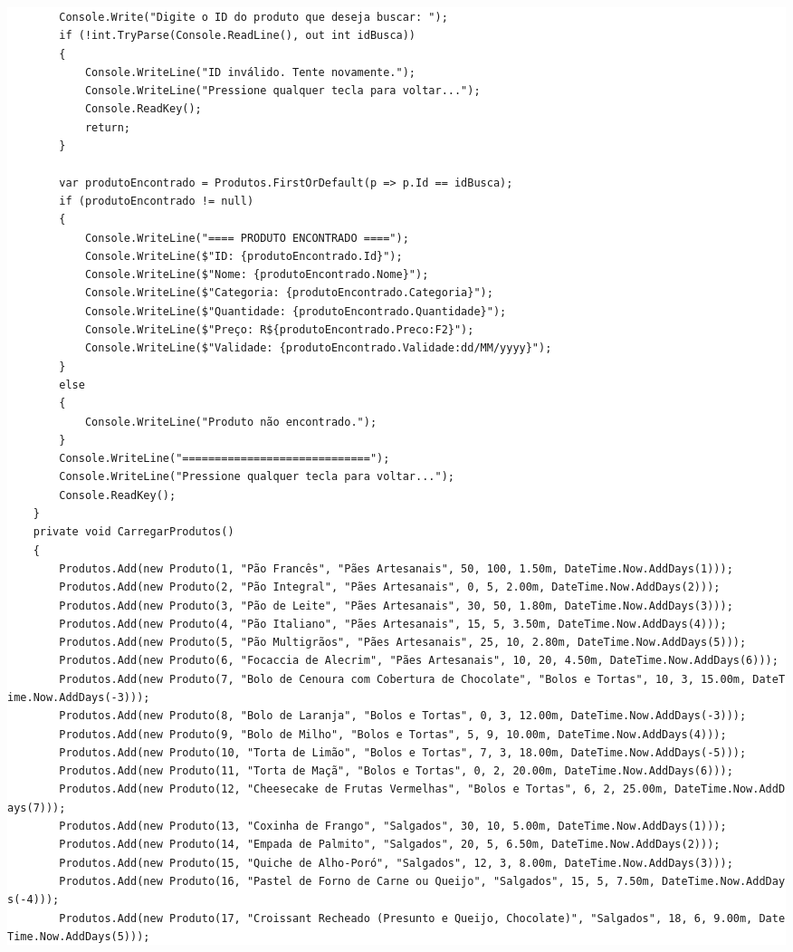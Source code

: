             Console.Write("Digite o ID do produto que deseja buscar: ");
            if (!int.TryParse(Console.ReadLine(), out int idBusca))
            {
                Console.WriteLine("ID inválido. Tente novamente.");
                Console.WriteLine("Pressione qualquer tecla para voltar...");
                Console.ReadKey();
                return;
            }

            var produtoEncontrado = Produtos.FirstOrDefault(p => p.Id == idBusca);
            if (produtoEncontrado != null)
            {
                Console.WriteLine("==== PRODUTO ENCONTRADO ====");
                Console.WriteLine($"ID: {produtoEncontrado.Id}");
                Console.WriteLine($"Nome: {produtoEncontrado.Nome}");
                Console.WriteLine($"Categoria: {produtoEncontrado.Categoria}");
                Console.WriteLine($"Quantidade: {produtoEncontrado.Quantidade}");
                Console.WriteLine($"Preço: R${produtoEncontrado.Preco:F2}");
                Console.WriteLine($"Validade: {produtoEncontrado.Validade:dd/MM/yyyy}");
            }
            else
            {
                Console.WriteLine("Produto não encontrado.");
            }
            Console.WriteLine("=============================");
            Console.WriteLine("Pressione qualquer tecla para voltar...");
            Console.ReadKey();
        }
        private void CarregarProdutos()
        {
            Produtos.Add(new Produto(1, "Pão Francês", "Pães Artesanais", 50, 100, 1.50m, DateTime.Now.AddDays(1)));
            Produtos.Add(new Produto(2, "Pão Integral", "Pães Artesanais", 0, 5, 2.00m, DateTime.Now.AddDays(2)));
            Produtos.Add(new Produto(3, "Pão de Leite", "Pães Artesanais", 30, 50, 1.80m, DateTime.Now.AddDays(3)));
            Produtos.Add(new Produto(4, "Pão Italiano", "Pães Artesanais", 15, 5, 3.50m, DateTime.Now.AddDays(4)));
            Produtos.Add(new Produto(5, "Pão Multigrãos", "Pães Artesanais", 25, 10, 2.80m, DateTime.Now.AddDays(5)));
            Produtos.Add(new Produto(6, "Focaccia de Alecrim", "Pães Artesanais", 10, 20, 4.50m, DateTime.Now.AddDays(6)));
            Produtos.Add(new Produto(7, "Bolo de Cenoura com Cobertura de Chocolate", "Bolos e Tortas", 10, 3, 15.00m, DateTime.Now.AddDays(-3)));
            Produtos.Add(new Produto(8, "Bolo de Laranja", "Bolos e Tortas", 0, 3, 12.00m, DateTime.Now.AddDays(-3)));
            Produtos.Add(new Produto(9, "Bolo de Milho", "Bolos e Tortas", 5, 9, 10.00m, DateTime.Now.AddDays(4)));
            Produtos.Add(new Produto(10, "Torta de Limão", "Bolos e Tortas", 7, 3, 18.00m, DateTime.Now.AddDays(-5)));
            Produtos.Add(new Produto(11, "Torta de Maçã", "Bolos e Tortas", 0, 2, 20.00m, DateTime.Now.AddDays(6)));
            Produtos.Add(new Produto(12, "Cheesecake de Frutas Vermelhas", "Bolos e Tortas", 6, 2, 25.00m, DateTime.Now.AddDays(7)));
            Produtos.Add(new Produto(13, "Coxinha de Frango", "Salgados", 30, 10, 5.00m, DateTime.Now.AddDays(1)));
            Produtos.Add(new Produto(14, "Empada de Palmito", "Salgados", 20, 5, 6.50m, DateTime.Now.AddDays(2)));
            Produtos.Add(new Produto(15, "Quiche de Alho-Poró", "Salgados", 12, 3, 8.00m, DateTime.Now.AddDays(3)));
            Produtos.Add(new Produto(16, "Pastel de Forno de Carne ou Queijo", "Salgados", 15, 5, 7.50m, DateTime.Now.AddDays(-4)));
            Produtos.Add(new Produto(17, "Croissant Recheado (Presunto e Queijo, Chocolate)", "Salgados", 18, 6, 9.00m, DateTime.Now.AddDays(5)));